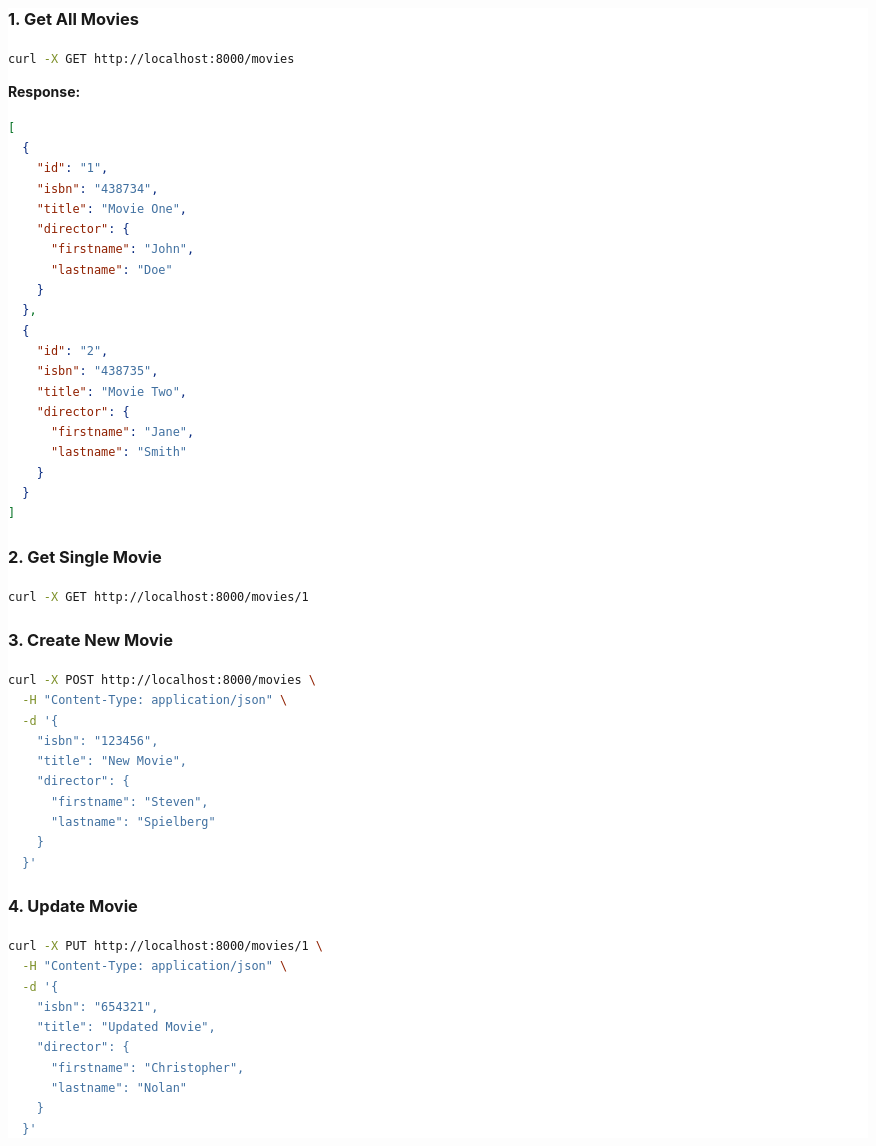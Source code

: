 ### 1. Get All Movies
```bash
curl -X GET http://localhost:8000/movies
```

**Response:**
```json
[
  {
    "id": "1",
    "isbn": "438734",
    "title": "Movie One",
    "director": {
      "firstname": "John",
      "lastname": "Doe"
    }
  },
  {
    "id": "2",
    "isbn": "438735",
    "title": "Movie Two",
    "director": {
      "firstname": "Jane",
      "lastname": "Smith"
    }
  }
]
```

### 2. Get Single Movie
```bash
curl -X GET http://localhost:8000/movies/1
```

### 3. Create New Movie
```bash
curl -X POST http://localhost:8000/movies \
  -H "Content-Type: application/json" \
  -d '{
    "isbn": "123456",
    "title": "New Movie",
    "director": {
      "firstname": "Steven",
      "lastname": "Spielberg"
    }
  }'
```

### 4. Update Movie
```bash
curl -X PUT http://localhost:8000/movies/1 \
  -H "Content-Type: application/json" \
  -d '{
    "isbn": "654321",
    "title": "Updated Movie",
    "director": {
      "firstname": "Christopher",
      "lastname": "Nolan"
    }
  }'
```
